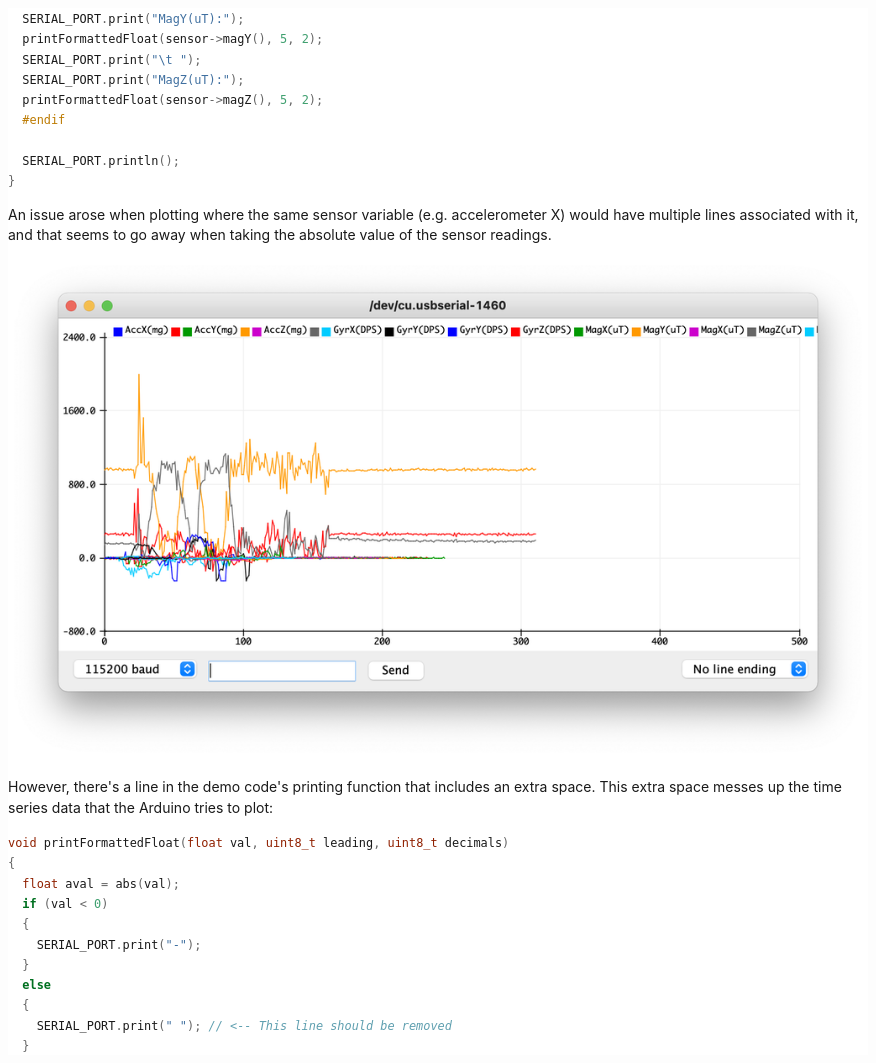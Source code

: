 ```cpp
  SERIAL_PORT.print("MagY(uT):");
  printFormattedFloat(sensor->magY(), 5, 2);
  SERIAL_PORT.print("\t ");
  SERIAL_PORT.print("MagZ(uT):");
  printFormattedFloat(sensor->magZ(), 5, 2);
  #endif
  
  SERIAL_PORT.println();
}
```

An issue arose when plotting where the same sensor variable (e.g. accelerometer X) would have multiple lines associated with it, and that seems to go away when taking the absolute value of the sensor readings.

![imu first test](lab03_photos/imu-first-test.png)

However, there's a line in the demo code's printing function that includes an extra space. This extra space messes up the time series data that the Arduino tries to plot:
```cpp
void printFormattedFloat(float val, uint8_t leading, uint8_t decimals)
{
  float aval = abs(val);
  if (val < 0)
  {
    SERIAL_PORT.print("-");
  }
  else
  {
    SERIAL_PORT.print(" "); // <-- This line should be removed
  }
```
